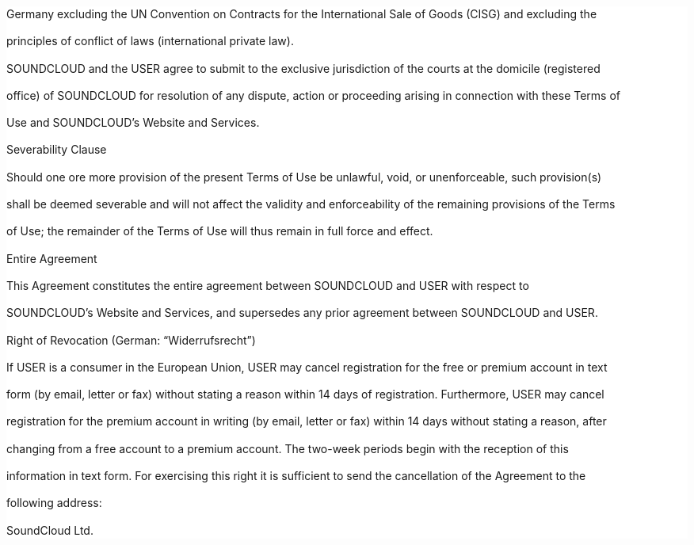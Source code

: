 
Germany excluding the UN Convention on Contracts for the International Sale of Goods (CISG) and excluding the


principles of conflict of laws (international private law).


SOUNDCLOUD and the USER agree to submit to the exclusive jurisdiction of the courts at the domicile (registered


office) of SOUNDCLOUD for resolution of any dispute, action or proceeding arising in connection with these Terms of


Use and SOUNDCLOUD’s Website and Services.


Severability Clause


Should one ore more provision of the present Terms of Use be unlawful, void, or unenforceable, such provision(s)


shall be deemed severable and will not affect the validity and enforceability of the remaining provisions of the Terms


of Use; the remainder of the Terms of Use will thus remain in full force and effect.


Entire Agreement


This Agreement constitutes the entire agreement between SOUNDCLOUD and USER with respect to


SOUNDCLOUD’s Website and Services, and supersedes any prior agreement between SOUNDCLOUD and USER.


Right of Revocation (German: “Widerrufsrecht”)


If USER is a consumer in the European Union, USER may cancel registration for the free or premium account in text


form (by email, letter or fax) without stating a reason within 14 days of registration. Furthermore, USER may cancel


registration for the premium account in writing (by email, letter or fax) within 14 days without stating a reason, after


changing from a free account to a premium account. The two-week periods begin with the reception of this


information in text form. For exercising this right it is sufficient to send the cancellation of the Agreement to the


following address:


SoundCloud Ltd. 
